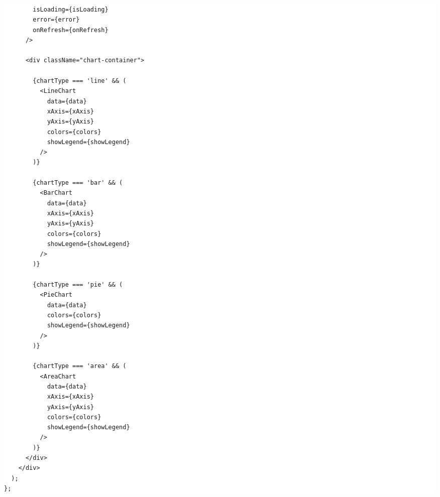 ```
        isLoading={isLoading}
        error={error}
        onRefresh={onRefresh}
      />

      <div className="chart-container">

        {chartType === 'line' && (
          <LineChart
            data={data}
            xAxis={xAxis}
            yAxis={yAxis}
            colors={colors}
            showLegend={showLegend}
          />
        )}

        {chartType === 'bar' && (
          <BarChart
            data={data}
            xAxis={xAxis}
            yAxis={yAxis}
            colors={colors}
            showLegend={showLegend}
          />
        )}

        {chartType === 'pie' && (
          <PieChart
            data={data}
            colors={colors}
            showLegend={showLegend}
          />
        )}

        {chartType === 'area' && (
          <AreaChart
            data={data}
            xAxis={xAxis}
            yAxis={yAxis}
            colors={colors}
            showLegend={showLegend}
          />
        )}
      </div>
    </div>
  );
};

```
